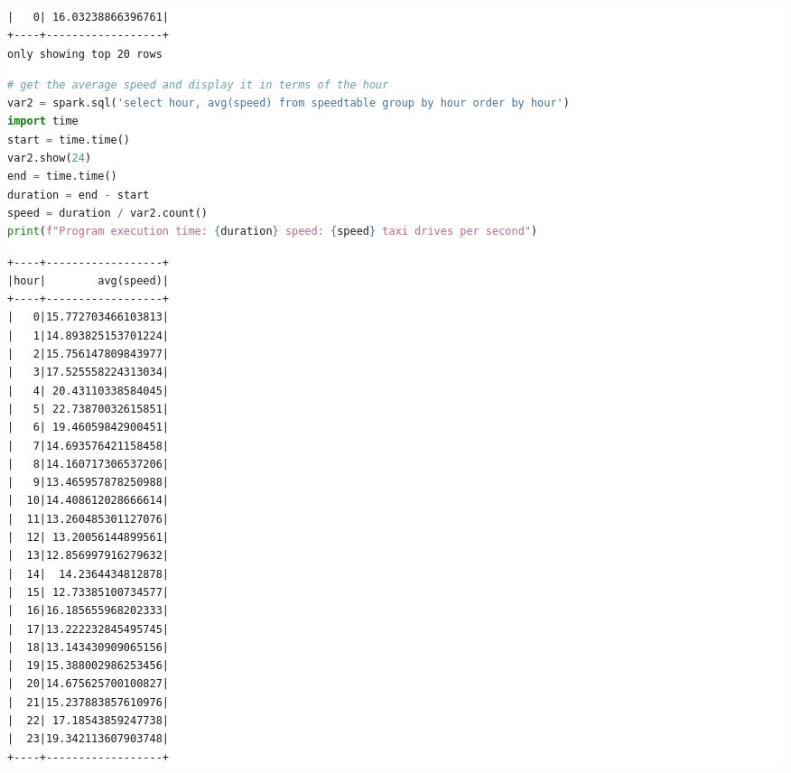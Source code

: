     |   0| 16.03238866396761|
    +----+------------------+
    only showing top 20 rows
    
    


```python
# get the average speed and display it in terms of the hour
var2 = spark.sql('select hour, avg(speed) from speedtable group by hour order by hour')
import time
start = time.time()
var2.show(24)
end = time.time()
duration = end - start
speed = duration / var2.count() 
print(f"Program execution time: {duration} speed: {speed} taxi drives per second")
```

    +----+------------------+
    |hour|        avg(speed)|
    +----+------------------+
    |   0|15.772703466103813|
    |   1|14.893825153701224|
    |   2|15.756147809843977|
    |   3|17.525558224313034|
    |   4| 20.43110338584045|
    |   5| 22.73870032615851|
    |   6| 19.46059842900451|
    |   7|14.693576421158458|
    |   8|14.160717306537206|
    |   9|13.465957878250988|
    |  10|14.408612028666614|
    |  11|13.260485301127076|
    |  12| 13.20056144899561|
    |  13|12.856997916279632|
    |  14|  14.2364434812878|
    |  15| 12.73385100734577|
    |  16|16.185655968202333|
    |  17|13.222232845495745|
    |  18|13.143430909065156|
    |  19|15.388002986253456|
    |  20|14.675625700100827|
    |  21|15.237883857610976|
    |  22| 17.18543859247738|
    |  23|19.342113607903748|
    +----+------------------+
    